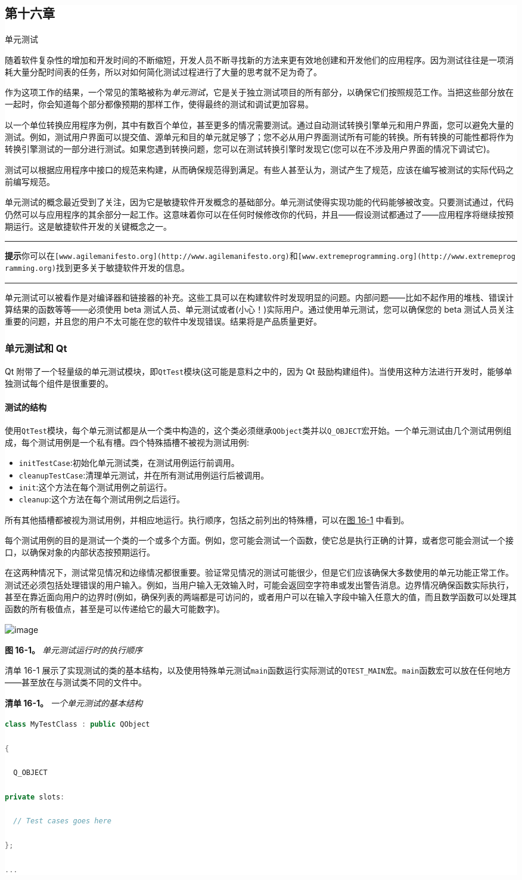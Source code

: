 ## 第十六章

单元测试

随着软件复杂性的增加和开发时间的不断缩短，开发人员不断寻找新的方法来更有效地创建和开发他们的应用程序。因为测试往往是一项消耗大量分配时间表的任务，所以对如何简化测试过程进行了大量的思考就不足为奇了。

作为这项工作的结果，一个常见的策略被称为*单元测试*，它是关于独立测试项目的所有部分，以确保它们按照规范工作。当把这些部分放在一起时，你会知道每个部分都像预期的那样工作，使得最终的测试和调试更加容易。

以一个单位转换应用程序为例，其中有数百个单位，甚至更多的情况需要测试。通过自动测试转换引擎单元和用户界面，您可以避免大量的测试。例如，测试用户界面可以提交值、源单元和目的单元就足够了；您不必从用户界面测试所有可能的转换。所有转换的可能性都将作为转换引擎测试的一部分进行测试。如果您遇到转换问题，您可以在测试转换引擎时发现它(您可以在不涉及用户界面的情况下调试它)。

测试可以根据应用程序中接口的规范来构建，从而确保规范得到满足。有些人甚至认为，测试产生了规范，应该在编写被测试的实际代码之前编写规范。

单元测试的概念最近受到了关注，因为它是敏捷软件开发概念的基础部分。单元测试使得实现功能的代码能够被改变。只要测试通过，代码仍然可以与应用程序的其余部分一起工作。这意味着你可以在任何时候修改你的代码，并且——假设测试都通过了——应用程序将继续按预期运行。这是敏捷软件开发的关键概念之一。

* * *

**提示**你可以在`[www.agilemanifesto.org](http://www.agilemanifesto.org)`和`[www.extremeprogramming.org](http://www.extremeprogramming.org)`找到更多关于敏捷软件开发的信息。

* * *

单元测试可以被看作是对编译器和链接器的补充。这些工具可以在构建软件时发现明显的问题。内部问题——比如不起作用的堆栈、错误计算结果的函数等等——必须使用 beta 测试人员、单元测试或者(小心！)实际用户。通过使用单元测试，您可以确保您的 beta 测试人员关注重要的问题，并且您的用户不太可能在您的软件中发现错误。结果将是产品质量更好。

### 单元测试和 Qt

Qt 附带了一个轻量级的单元测试模块，即`QtTest`模块(这可能是意料之中的，因为 Qt 鼓励构建组件)。当使用这种方法进行开发时，能够单独测试每个组件是很重要的。

#### 测试的结构

使用`QtTest`模块，每个单元测试都是从一个类中构造的，这个类必须继承`QObject`类并以`Q_OBJECT`宏开始。一个单元测试由几个测试用例组成，每个测试用例是一个私有槽。四个特殊插槽不被视为测试用例:

*   `initTestCase`:初始化单元测试类，在测试用例运行前调用。
*   `cleanupTestCase`:清理单元测试，并在所有测试用例运行后被调用。
*   `init`:这个方法在每个测试用例之前运行。
*   `cleanup`:这个方法在每个测试用例之后运行。

所有其他插槽都被视为测试用例，并相应地运行。执行顺序，包括之前列出的特殊槽，可以在[图 16-1](#the_order_of_execution_when_a_unit_test) 中看到。

每个测试用例的目的是测试一个类的一个或多个方面。例如，您可能会测试一个函数，使它总是执行正确的计算，或者您可能会测试一个接口，以确保对象的内部状态按预期运行。

在这两种情况下，测试常见情况和边缘情况都很重要。验证常见情况的测试可能很少，但是它们应该确保大多数使用的单元功能正常工作。测试还必须包括处理错误的用户输入。例如，当用户输入无效输入时，可能会返回空字符串或发出警告消息。边界情况确保函数实际执行，甚至在靠近面向用户的边界时(例如，确保列表的两端都是可访问的，或者用户可以在输入字段中输入任意大的值，而且数学函数可以处理其函数的所有极值点，甚至是可以传递给它的最大可能数字)。

![image](Images/P1601.jpg)

**图 16-1。** *单元测试运行时的执行顺序*

清单 16-1 展示了实现测试的类的基本结构，以及使用特殊单元测试`main`函数运行实际测试的`QTEST_MAIN`宏。`main`函数宏可以放在任何地方——甚至放在与测试类不同的文件中。

**清单 16-1。** *一个单元测试的基本结构*

```cpp
class MyTestClass : public QObject

{

  Q_OBJECT

private slots:

  // Test cases goes here

};

...
```